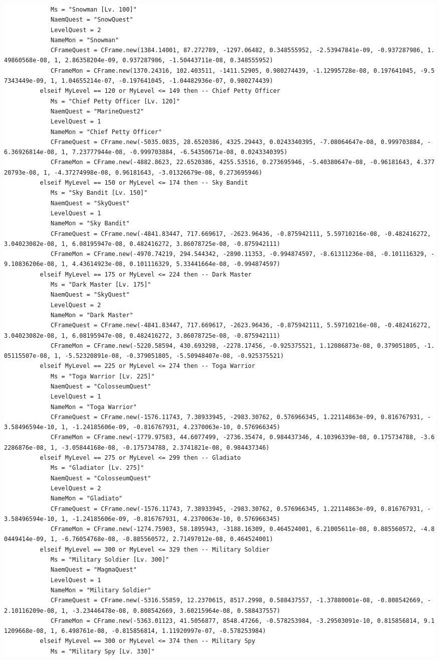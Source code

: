                  Ms = "Snowman [Lv. 100]"
                 NaemQuest = "SnowQuest"
                 LevelQuest = 2
                 NameMon = "Snowman"
                 CFrameQuest = CFrame.new(1384.14001, 87.272789, -1297.06482, 0.348555952, -2.53947841e-09, -0.937287986, 1.49860568e-08, 1, 2.86358204e-09, 0.937287986, -1.50443711e-08, 0.348555952)
                 CFrameMon = CFrame.new(1370.24316, 102.403511, -1411.52905, 0.980274439, -1.12995728e-08, 0.197641045, -9.57343449e-09, 1, 1.04655214e-07, -0.197641045, -1.04482936e-07, 0.980274439)
              elseif MyLevel == 120 or MyLevel <= 149 then -- Chief Petty Officer
                 Ms = "Chief Petty Officer [Lv. 120]"
                 NaemQuest = "MarineQuest2"
                 LevelQuest = 1
                 NameMon = "Chief Petty Officer"
                 CFrameQuest = CFrame.new(-5035.0835, 28.6520386, 4325.29443, 0.0243340395, -7.08064647e-08, 0.999703884, -6.36926814e-08, 1, 7.23777944e-08, -0.999703884, -6.54350671e-08, 0.0243340395)
                 CFrameMon = CFrame.new(-4882.8623, 22.6520386, 4255.53516, 0.273695946, -5.40380647e-08, -0.96181643, 4.37720793e-08, 1, -4.37274998e-08, 0.96181643, -3.01326679e-08, 0.273695946)
              elseif MyLevel == 150 or MyLevel <= 174 then -- Sky Bandit
                 Ms = "Sky Bandit [Lv. 150]"
                 NaemQuest = "SkyQuest"
                 LevelQuest = 1
                 NameMon = "Sky Bandit"
                 CFrameQuest = CFrame.new(-4841.83447, 717.669617, -2623.96436, -0.875942111, 5.59710216e-08, -0.482416272, 3.04023082e-08, 1, 6.08195947e-08, 0.482416272, 3.86078725e-08, -0.875942111)
                 CFrameMon = CFrame.new(-4970.74219, 294.544342, -2890.11353, -0.994874597, -8.61311236e-08, -0.101116329, -9.10836206e-08, 1, 4.43614923e-08, 0.101116329, 5.33441664e-08, -0.994874597)
              elseif MyLevel == 175 or MyLevel <= 224 then -- Dark Master
                 Ms = "Dark Master [Lv. 175]"
                 NaemQuest = "SkyQuest"
                 LevelQuest = 2
                 NameMon = "Dark Master"
                 CFrameQuest = CFrame.new(-4841.83447, 717.669617, -2623.96436, -0.875942111, 5.59710216e-08, -0.482416272, 3.04023082e-08, 1, 6.08195947e-08, 0.482416272, 3.86078725e-08, -0.875942111)
                 CFrameMon = CFrame.new(-5220.58594, 430.693298, -2278.17456, -0.925375521, 1.12086873e-08, 0.379051805, -1.05115507e-08, 1, -5.52320891e-08, -0.379051805, -5.50948407e-08, -0.925375521)
              elseif MyLevel == 225 or MyLevel <= 274 then -- Toga Warrior
                 Ms = "Toga Warrior [Lv. 225]"
                 NaemQuest = "ColosseumQuest"
                 LevelQuest = 1
                 NameMon = "Toga Warrior"
                 CFrameQuest = CFrame.new(-1576.11743, 7.38933945, -2983.30762, 0.576966345, 1.22114863e-09, 0.816767931, -3.58496594e-10, 1, -1.24185606e-09, -0.816767931, 4.2370063e-10, 0.576966345)
                 CFrameMon = CFrame.new(-1779.97583, 44.6077499, -2736.35474, 0.984437346, 4.10396339e-08, 0.175734788, -3.62286876e-08, 1, -3.05844168e-08, -0.175734788, 2.3741821e-08, 0.984437346)
              elseif MyLevel == 275 or MyLevel <= 299 then -- Gladiato
                 Ms = "Gladiator [Lv. 275]"
                 NaemQuest = "ColosseumQuest"
                 LevelQuest = 2
                 NameMon = "Gladiato"
                 CFrameQuest = CFrame.new(-1576.11743, 7.38933945, -2983.30762, 0.576966345, 1.22114863e-09, 0.816767931, -3.58496594e-10, 1, -1.24185606e-09, -0.816767931, 4.2370063e-10, 0.576966345)
                 CFrameMon = CFrame.new(-1274.75903, 58.1895943, -3188.16309, 0.464524001, 6.21005611e-08, 0.885560572, -4.80449414e-09, 1, -6.76054768e-08, -0.885560572, 2.71497012e-08, 0.464524001)
              elseif MyLevel == 300 or MyLevel <= 329 then -- Military Soldier
                 Ms = "Military Soldier [Lv. 300]"
                 NaemQuest = "MagmaQuest"
                 LevelQuest = 1
                 NameMon = "Military Soldier"
                 CFrameQuest = CFrame.new(-5316.55859, 12.2370615, 8517.2998, 0.588437557, -1.37880001e-08, -0.808542669, -2.10116209e-08, 1, -3.23446478e-08, 0.808542669, 3.60215964e-08, 0.588437557)
                 CFrameMon = CFrame.new(-5363.01123, 41.5056877, 8548.47266, -0.578253984, -3.29503091e-10, 0.815856814, 9.11209668e-08, 1, 6.498761e-08, -0.815856814, 1.11920997e-07, -0.578253984)
              elseif MyLevel == 300 or MyLevel <= 374 then -- Military Spy
                 Ms = "Military Spy [Lv. 330]"
